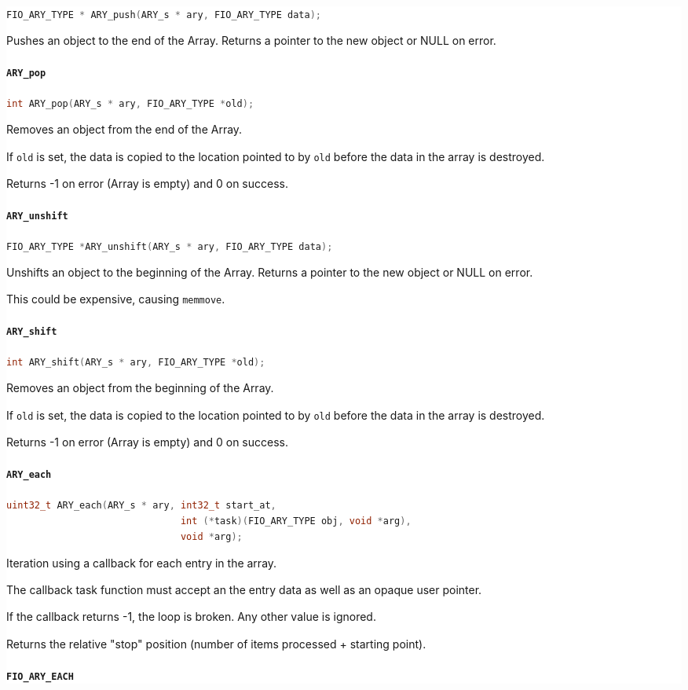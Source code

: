 ```c
FIO_ARY_TYPE * ARY_push(ARY_s * ary, FIO_ARY_TYPE data);
```

 Pushes an object to the end of the Array. Returns a pointer to the new object or NULL on error.

#### `ARY_pop`

```c
int ARY_pop(ARY_s * ary, FIO_ARY_TYPE *old);
```

Removes an object from the end of the Array.

If `old` is set, the data is copied to the location pointed to by `old` before the data in the array is destroyed.

Returns -1 on error (Array is empty) and 0 on success.

#### `ARY_unshift`

```c
FIO_ARY_TYPE *ARY_unshift(ARY_s * ary, FIO_ARY_TYPE data);
```

Unshifts an object to the beginning of the Array. Returns a pointer to the new object or NULL on error.

This could be expensive, causing `memmove`.

#### `ARY_shift`

```c
int ARY_shift(ARY_s * ary, FIO_ARY_TYPE *old);
```

Removes an object from the beginning of the Array.

If `old` is set, the data is copied to the location pointed to by `old` before the data in the array is destroyed.

Returns -1 on error (Array is empty) and 0 on success.

#### `ARY_each`

```c
uint32_t ARY_each(ARY_s * ary, int32_t start_at,
                               int (*task)(FIO_ARY_TYPE obj, void *arg),
                               void *arg);
```

Iteration using a callback for each entry in the array.

The callback task function must accept an the entry data as well as an opaque user pointer.

If the callback returns -1, the loop is broken. Any other value is ignored.

Returns the relative "stop" position (number of items processed + starting point).

#### `FIO_ARY_EACH`
